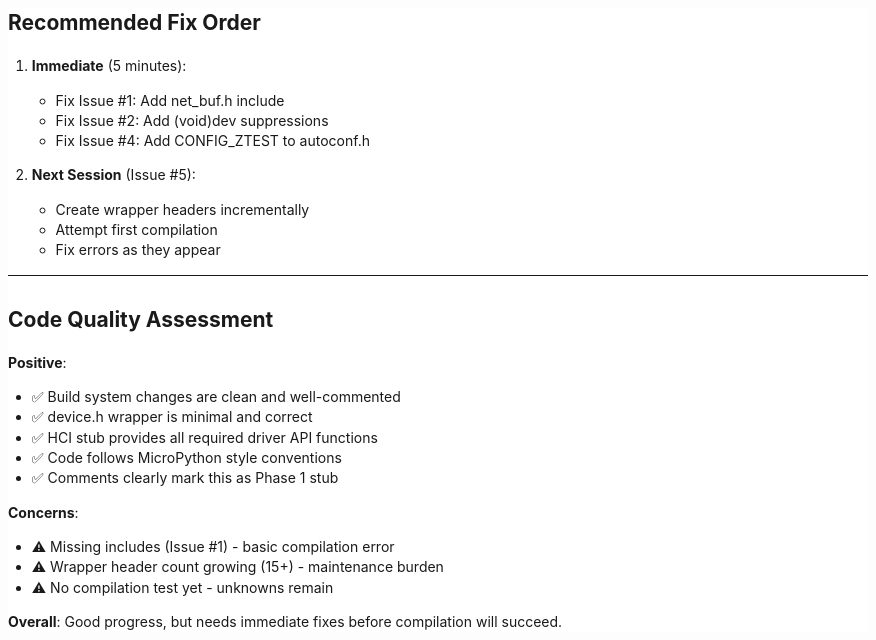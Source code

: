 
## Recommended Fix Order

1. **Immediate** (5 minutes):
   - Fix Issue #1: Add net_buf.h include
   - Fix Issue #2: Add (void)dev suppressions
   - Fix Issue #4: Add CONFIG_ZTEST to autoconf.h

2. **Next Session** (Issue #5):
   - Create wrapper headers incrementally
   - Attempt first compilation
   - Fix errors as they appear

---

## Code Quality Assessment

**Positive**:
- ✅ Build system changes are clean and well-commented
- ✅ device.h wrapper is minimal and correct
- ✅ HCI stub provides all required driver API functions
- ✅ Code follows MicroPython style conventions
- ✅ Comments clearly mark this as Phase 1 stub

**Concerns**:
- ⚠️ Missing includes (Issue #1) - basic compilation error
- ⚠️ Wrapper header count growing (15+) - maintenance burden
- ⚠️ No compilation test yet - unknowns remain

**Overall**: Good progress, but needs immediate fixes before compilation will succeed.
